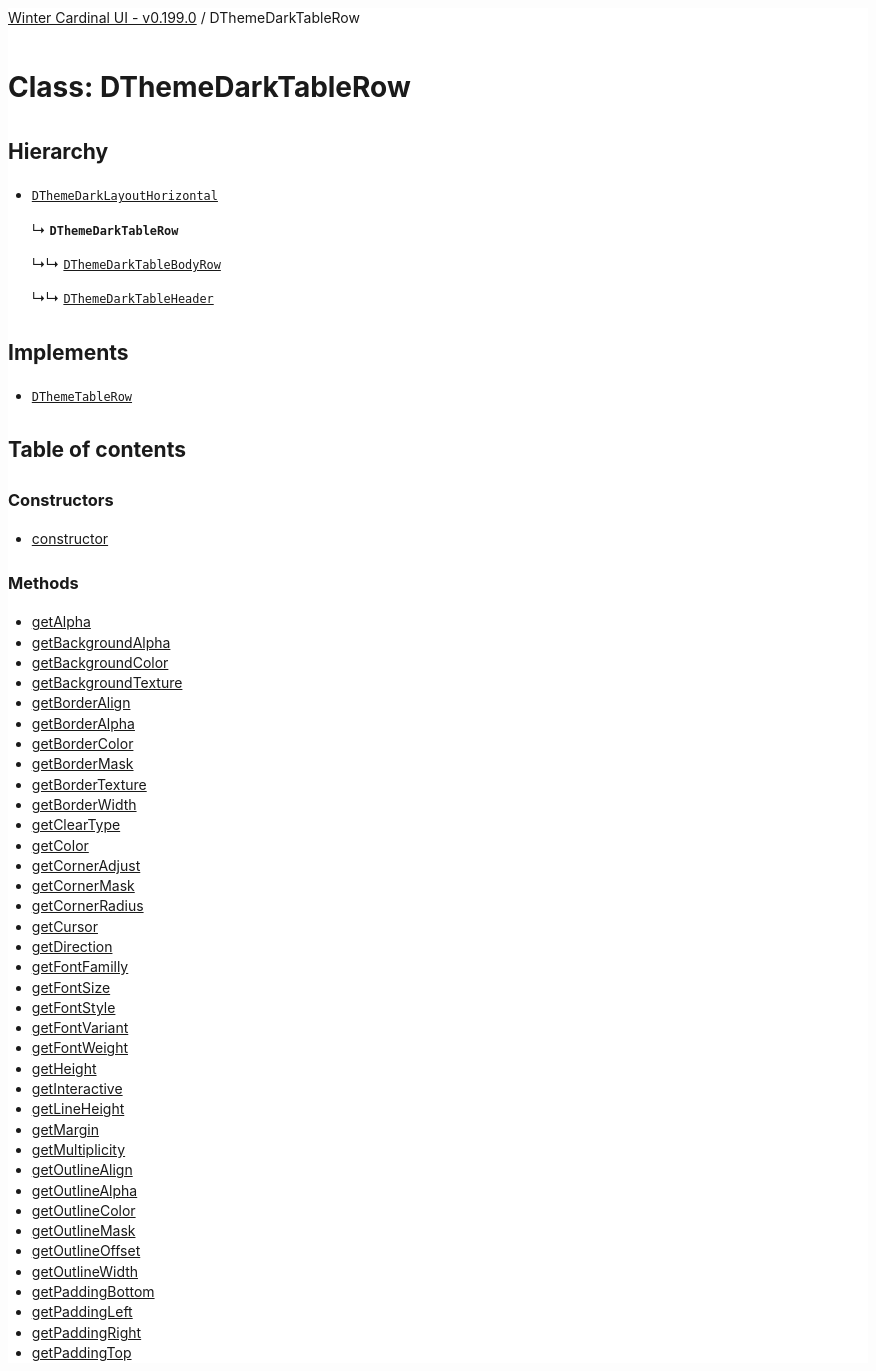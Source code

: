 [Winter Cardinal UI - v0.199.0](../index.md) / DThemeDarkTableRow

# Class: DThemeDarkTableRow

## Hierarchy

- [`DThemeDarkLayoutHorizontal`](DThemeDarkLayoutHorizontal.md)

  ↳ **`DThemeDarkTableRow`**

  ↳↳ [`DThemeDarkTableBodyRow`](DThemeDarkTableBodyRow.md)

  ↳↳ [`DThemeDarkTableHeader`](DThemeDarkTableHeader.md)

## Implements

- [`DThemeTableRow`](../interfaces/DThemeTableRow.md)

## Table of contents

### Constructors

- [constructor](DThemeDarkTableRow.md#constructor)

### Methods

- [getAlpha](DThemeDarkTableRow.md#getalpha)
- [getBackgroundAlpha](DThemeDarkTableRow.md#getbackgroundalpha)
- [getBackgroundColor](DThemeDarkTableRow.md#getbackgroundcolor)
- [getBackgroundTexture](DThemeDarkTableRow.md#getbackgroundtexture)
- [getBorderAlign](DThemeDarkTableRow.md#getborderalign)
- [getBorderAlpha](DThemeDarkTableRow.md#getborderalpha)
- [getBorderColor](DThemeDarkTableRow.md#getbordercolor)
- [getBorderMask](DThemeDarkTableRow.md#getbordermask)
- [getBorderTexture](DThemeDarkTableRow.md#getbordertexture)
- [getBorderWidth](DThemeDarkTableRow.md#getborderwidth)
- [getClearType](DThemeDarkTableRow.md#getcleartype)
- [getColor](DThemeDarkTableRow.md#getcolor)
- [getCornerAdjust](DThemeDarkTableRow.md#getcorneradjust)
- [getCornerMask](DThemeDarkTableRow.md#getcornermask)
- [getCornerRadius](DThemeDarkTableRow.md#getcornerradius)
- [getCursor](DThemeDarkTableRow.md#getcursor)
- [getDirection](DThemeDarkTableRow.md#getdirection)
- [getFontFamilly](DThemeDarkTableRow.md#getfontfamilly)
- [getFontSize](DThemeDarkTableRow.md#getfontsize)
- [getFontStyle](DThemeDarkTableRow.md#getfontstyle)
- [getFontVariant](DThemeDarkTableRow.md#getfontvariant)
- [getFontWeight](DThemeDarkTableRow.md#getfontweight)
- [getHeight](DThemeDarkTableRow.md#getheight)
- [getInteractive](DThemeDarkTableRow.md#getinteractive)
- [getLineHeight](DThemeDarkTableRow.md#getlineheight)
- [getMargin](DThemeDarkTableRow.md#getmargin)
- [getMultiplicity](DThemeDarkTableRow.md#getmultiplicity)
- [getOutlineAlign](DThemeDarkTableRow.md#getoutlinealign)
- [getOutlineAlpha](DThemeDarkTableRow.md#getoutlinealpha)
- [getOutlineColor](DThemeDarkTableRow.md#getoutlinecolor)
- [getOutlineMask](DThemeDarkTableRow.md#getoutlinemask)
- [getOutlineOffset](DThemeDarkTableRow.md#getoutlineoffset)
- [getOutlineWidth](DThemeDarkTableRow.md#getoutlinewidth)
- [getPaddingBottom](DThemeDarkTableRow.md#getpaddingbottom)
- [getPaddingLeft](DThemeDarkTableRow.md#getpaddingleft)
- [getPaddingRight](DThemeDarkTableRow.md#getpaddingright)
- [getPaddingTop](DThemeDarkTableRow.md#getpaddingtop)